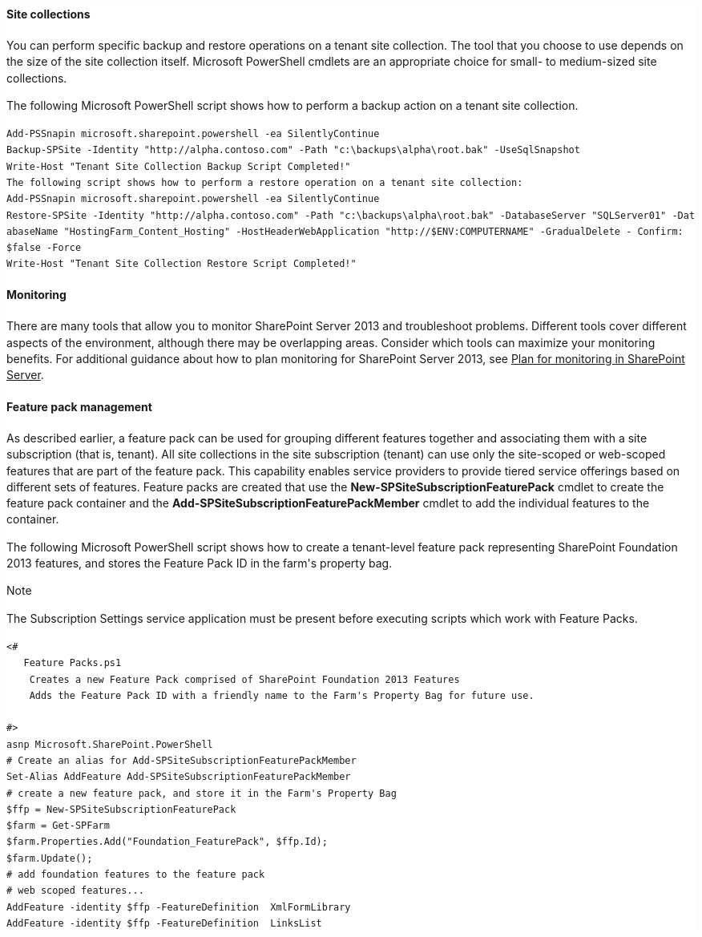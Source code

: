 #### Site collections

You can perform specific backup and restore operations on a tenant site collection. The tool that you choose to use depends on the size of the site collection itself. Microsoft PowerShell cmdlets are an appropriate choice for small- to medium-sized site collections.
  
The following Microsoft PowerShell script shows how to perform a backup action on a tenant site collection.
  
```
Add-PSSnapin microsoft.sharepoint.powershell -ea SilentlyContinue
Backup-SPSite -Identity "http://alpha.contoso.com" -Path "c:\backups\alpha\root.bak" -UseSqlSnapshot
Write-Host "Tenant Site Collection Backup Script Completed!"
The following script shows how to perform a restore operation on a tenant site collection:
Add-PSSnapin microsoft.sharepoint.powershell -ea SilentlyContinue
Restore-SPSite -Identity "http://alpha.contoso.com" -Path "c:\backups\alpha\root.bak" -DatabaseServer "SQLServer01" -DatabaseName "HostingFarm_Content_Hosting" -HostHeaderWebApplication "http://$ENV:COMPUTERNAME" -GradualDelete - Confirm: $false -Force
Write-Host "Tenant Site Collection Restore Script Completed!"

```

#### Monitoring

There are many tools that allow you to monitor SharePoint Server 2013 and troubleshoot problems. Different tools cover different aspects of the environment, although there may be overlapping areas. Consider which tools can maximize your monitoring benefits. For additional guidance about how to plan monitoring for SharePoint Server 2013, see [Plan for monitoring in SharePoint Server](./monitoring-planning.md).
  
#### Feature pack management

As described earlier, a feature pack can be used for grouping different features together and associating them with a site subscription (that is, tenant). All site collections in the site subscription (tenant) can use only the site-scoped or web-scoped features that are part of the feature pack. This capability enables service providers to provide tiered service offerings based on different sets of features. Feature packs are created that use the **New-SPSiteSubscriptionFeaturePack** cmdlet to create the feature pack container and the **Add-SPSiteSubscriptionFeaturePackMember** cmdlet to add the individual features to the container. 
  
The following Microsoft PowerShell script shows how to create a tenant-level feature pack representing SharePoint Foundation 2013 features, and stores the Feature Pack ID in the farm's property bag.
  
> [!NOTE]
> The Subscription Settings service application must be present before executing scripts which work with Feature Packs. 
  
```
<#
   Feature Packs.ps1
    Creates a new Feature Pack comprised of SharePoint Foundation 2013 Features
    Adds the Feature Pack ID with a friendly name to the Farm's Property Bag for future use.
    
#>
asnp Microsoft.SharePoint.PowerShell
# Create an alias for Add-SPSiteSubscriptionFeaturePackMember 
Set-Alias AddFeature Add-SPSiteSubscriptionFeaturePackMember
# create a new feature pack, and store it in the Farm's Property Bag
$ffp = New-SPSiteSubscriptionFeaturePack
$farm = Get-SPFarm
$farm.Properties.Add("Foundation_FeaturePack", $ffp.Id);
$farm.Update();
# add foundation features to the feature pack
# web scoped features...
AddFeature -identity $ffp -FeatureDefinition  XmlFormLibrary
AddFeature -identity $ffp -FeatureDefinition  LinksList
```
